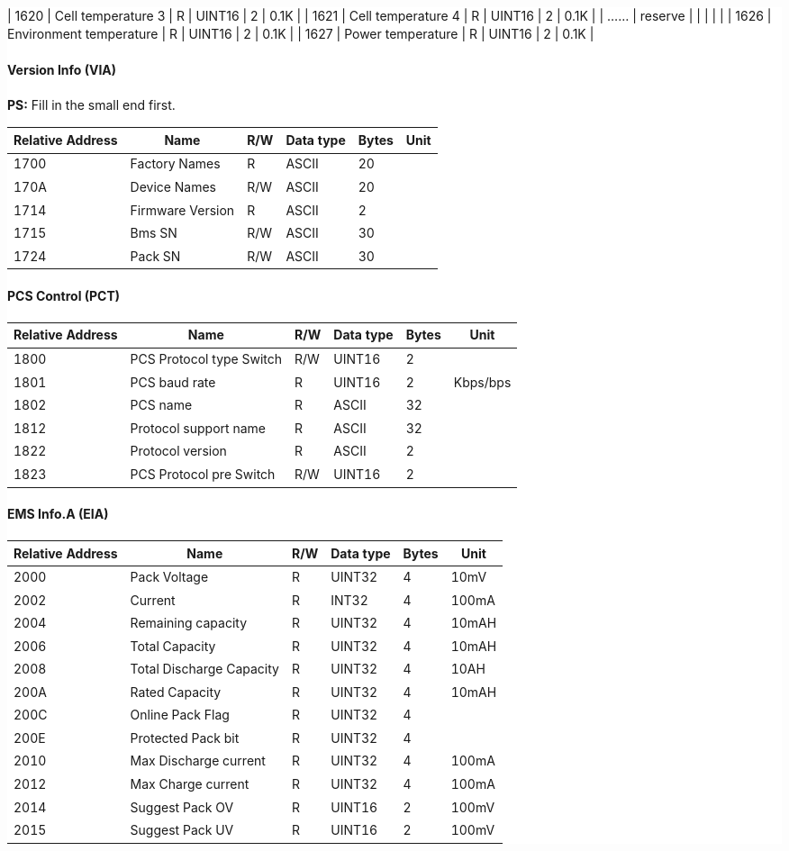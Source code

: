 | 1620 | Cell temperature 3 | R | UINT16 | 2 | 0.1K |
| 1621 | Cell temperature 4 | R | UINT16 | 2 | 0.1K |
| …… | reserve | | | | |
| 1626 | Environment temperature | R | UINT16 | 2 | 0.1K |
| 1627 | Power temperature | R | UINT16 | 2 | 0.1K |

#### Version Info (VIA)

**PS:** Fill in the small end first.

| Relative Address | Name | R/W | Data type | Bytes | Unit |
|------------------|------|-----|-----------|-------|------|
| 1700 | Factory Names | R | ASCII | 20 | |
| 170A | Device Names | R/W | ASCII | 20 | |
| 1714 | Firmware Version | R | ASCII | 2 | |
| 1715 | Bms SN | R/W | ASCII | 30 | |
| 1724 | Pack SN | R/W | ASCII | 30 | |

#### PCS Control (PCT)

| Relative Address | Name | R/W | Data type | Bytes | Unit |
|------------------|------|-----|-----------|-------|------|
| 1800 | PCS Protocol type Switch | R/W | UINT16 | 2 | |
| 1801 | PCS baud rate | R | UINT16 | 2 | Kbps/bps |
| 1802 | PCS name | R | ASCII | 32 | |
| 1812 | Protocol support name | R | ASCII | 32 | |
| 1822 | Protocol version | R | ASCII | 2 | |
| 1823 | PCS Protocol pre Switch | R/W | UINT16 | 2 | |

#### EMS Info.A (EIA)

| Relative Address | Name | R/W | Data type | Bytes | Unit |
|------------------|------|-----|-----------|-------|------|
| 2000 | Pack Voltage | R | UINT32 | 4 | 10mV |
| 2002 | Current | R | INT32 | 4 | 100mA |
| 2004 | Remaining capacity | R | UINT32 | 4 | 10mAH |
| 2006 | Total Capacity | R | UINT32 | 4 | 10mAH |
| 2008 | Total Discharge Capacity | R | UINT32 | 4 | 10AH |
| 200A | Rated Capacity | R | UINT32 | 4 | 10mAH |
| 200C | Online Pack Flag | R | UINT32 | 4 | |
| 200E | Protected Pack bit | R | UINT32 | 4 | |
| 2010 | Max Discharge current | R | UINT32 | 4 | 100mA |
| 2012 | Max Charge current | R | UINT32 | 4 | 100mA |
| 2014 | Suggest Pack OV | R | UINT16 | 2 | 100mV |
| 2015 | Suggest Pack UV | R | UINT16 | 2 | 100mV |